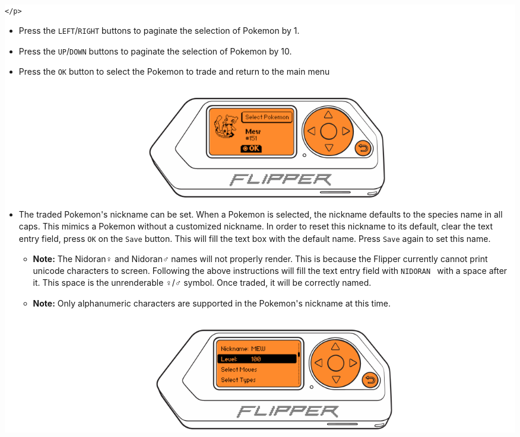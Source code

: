     </p>

- Press the `LEFT`/`RIGHT` buttons to paginate the selection of Pokemon by 1.
- Press the `UP`/`DOWN` buttons to paginate the selection of Pokemon by 10.
- Press the `OK` button to select the Pokemon to trade and return to the main menu

    <p align='center'>
         <br />
        <img src="./docs/images/flipper-zero-flat-2.png" width="400" /><br />
    </p>

- The traded Pokemon's nickname can be set. When a Pokemon is selected, the nickname defaults to the species name in all caps. This mimics a Pokemon without a customized nickname. In order to reset this nickname to its default, clear the text entry field, press `OK` on the `Save` button. This will fill the text box with the default name. Press `Save` again to set this name.
  - **Note:** The Nidoran♀ and Nidoran♂ names will not properly render. This is because the Flipper currently cannot print unicode characters to screen. Following the above instructions will fill the text entry field with `NIDORAN ` with a space after it. This space is the unrenderable ♀/♂ symbol. Once traded, it will be correctly named.
  - **Note:** Only alphanumeric characters are supported in the Pokemon's nickname at this time.

    <p align='center'>
        <br />
        <img src="./docs/images/flipper-zero-flat-1-1.png" width="400" />
        <br />
    </p>
